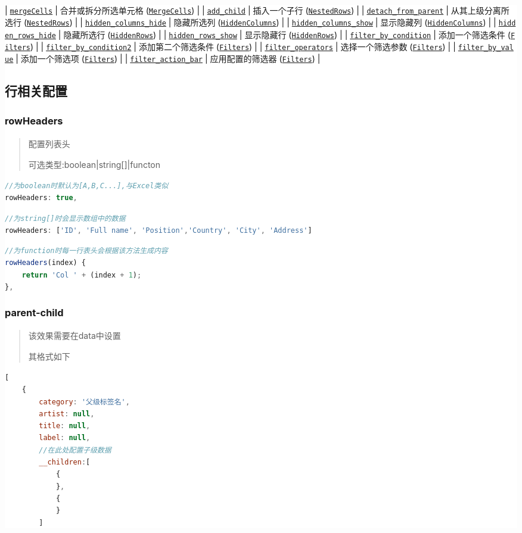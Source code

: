 | [`mergeCells`](https://handsontable.com/docs/javascript-data-grid/api/context-menu/) | 合并或拆分所选单元格 ([`MergeCells`](https://handsontable.com/docs/javascript-data-grid/api/merge-cells/)) |
| [`add_child`](https://handsontable.com/docs/javascript-data-grid/api/context-menu/) | 插入一个子行 ([`NestedRows`](https://handsontable.com/docs/javascript-data-grid/api/nested-rows/)) |
| [`detach_from_parent`](https://handsontable.com/docs/javascript-data-grid/api/context-menu/) | 从其上级分离所选行 ([`NestedRows`](https://handsontable.com/docs/javascript-data-grid/api/nested-rows/)) |
| [`hidden_columns_hide`](https://handsontable.com/docs/javascript-data-grid/api/context-menu/) | 隐藏所选列 ([`HiddenColumns`](https://handsontable.com/docs/javascript-data-grid/api/hidden-columns/)) |
| [`hidden_columns_show`](https://handsontable.com/docs/javascript-data-grid/api/context-menu/) | 显示隐藏列 ([`HiddenColumns`](https://handsontable.com/docs/javascript-data-grid/api/hidden-columns/)) |
| [`hidden_rows_hide`](https://handsontable.com/docs/javascript-data-grid/api/context-menu/) | 隐藏所选行 ([`HiddenRows`](https://handsontable.com/docs/javascript-data-grid/api/hidden-rows/)) |
| [`hidden_rows_show`](https://handsontable.com/docs/javascript-data-grid/api/context-menu/) | 显示隐藏行 ([`HiddenRows`](https://handsontable.com/docs/javascript-data-grid/api/hidden-rows/)) |
| [`filter_by_condition`](https://handsontable.com/docs/javascript-data-grid/api/context-menu/) | 添加一个筛选条件 ([`Filters`](https://handsontable.com/docs/javascript-data-grid/api/filters/)) |
| [`filter_by_condition2`](https://handsontable.com/docs/javascript-data-grid/api/context-menu/) | 添加第二个筛选条件 ([`Filters`](https://handsontable.com/docs/javascript-data-grid/api/filters/)) |
| [`filter_operators`](https://handsontable.com/docs/javascript-data-grid/api/context-menu/) | 选择一个筛选参数 ([`Filters`](https://handsontable.com/docs/javascript-data-grid/api/filters/)) |
| [`filter_by_value`](https://handsontable.com/docs/javascript-data-grid/api/context-menu/) | 添加一个筛选项 ([`Filters`](https://handsontable.com/docs/javascript-data-grid/api/filters/)) |
| [`filter_action_bar`](https://handsontable.com/docs/javascript-data-grid/api/context-menu/) | 应用配置的筛选器 ([`Filters`](https://handsontable.com/docs/javascript-data-grid/api/filters/)) |

## 行相关配置

### rowHeaders

> 配置列表头
>
> 可选类型:boolean|string[]|functon

```js
//为boolean时默认为[A,B,C...],与Excel类似
rowHeaders: true,
```

```js
//为string[]时会显示数组中的数据
rowHeaders: ['ID', 'Full name', 'Position','Country', 'City', 'Address']
```

```js
//为function时每一行表头会根据该方法生成内容
rowHeaders(index) {
    return 'Col ' + (index + 1);
},
```

### parent-child

> 该效果需要在data中设置
>
> 其格式如下

```js
[
    {
        category: '父级标签名',
        artist: null,
        title: null,
        label: null,
        //在此处配置子级数据
        __children:[
            {
            },
            {
            }
        ]
```

  [CustomPlugin.PLUGIN_KEY]: true,
  [CustomPlugin.PLUGIN_KEY]: {
  [CustomPlugin.PLUGIN_KEY]: false,